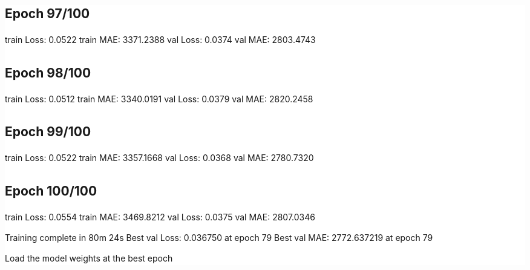 Epoch 97/100
----------
train Loss: 0.0522
train MAE: 3371.2388
val Loss: 0.0374
val MAE: 2803.4743

Epoch 98/100
----------
train Loss: 0.0512
train MAE: 3340.0191
val Loss: 0.0379
val MAE: 2820.2458

Epoch 99/100
----------
train Loss: 0.0522
train MAE: 3357.1668
val Loss: 0.0368
val MAE: 2780.7320

Epoch 100/100
----------
train Loss: 0.0554
train MAE: 3469.8212
val Loss: 0.0375
val MAE: 2807.0346

Training complete in 80m 24s
Best val Loss: 0.036750 at epoch 79
Best val MAE: 2772.637219 at epoch 79

Load the model weights at the best epoch